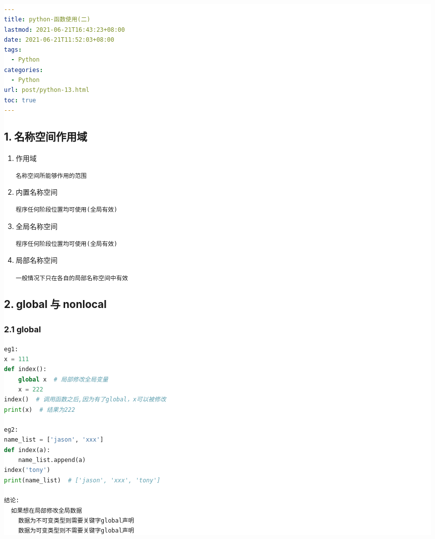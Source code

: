 ```yaml
---
title: python-函数使用(二)
lastmod: 2021-06-21T16:43:23+08:00
date: 2021-06-21T11:52:03+08:00
tags:
  - Python
categories:
  - Python
url: post/python-13.html
toc: true
---
```


## 1. 名称空间作用域

1. 作用域

   ```python
   名称空间所能够作用的范围
   ```

2. 内置名称空间

   ```python
   程序任何阶段位置均可使用(全局有效)
   ```

   

3. 全局名称空间

   ```python
   程序任何阶段位置均可使用(全局有效)
   ```

4. 局部名称空间

   ```python
   一般情况下只在各自的局部名称空间中有效
   ```

## 2. global 与 nonlocal

### 2.1 global

```python
eg1:
x = 111
def index():
    global x  # 局部修改全局变量
    x = 222
index()  # 调用函数之后,因为有了global，x可以被修改
print(x)  # 结果为222

eg2:
name_list = ['jason', 'xxx']
def index(a):
    name_list.append(a)
index('tony')
print(name_list)  # ['jason', 'xxx', 'tony']

结论:
  如果想在局部修改全局数据
    数据为不可变类型则需要关键字global声明
    数据为可变类型则不需要关键字global声明
```
